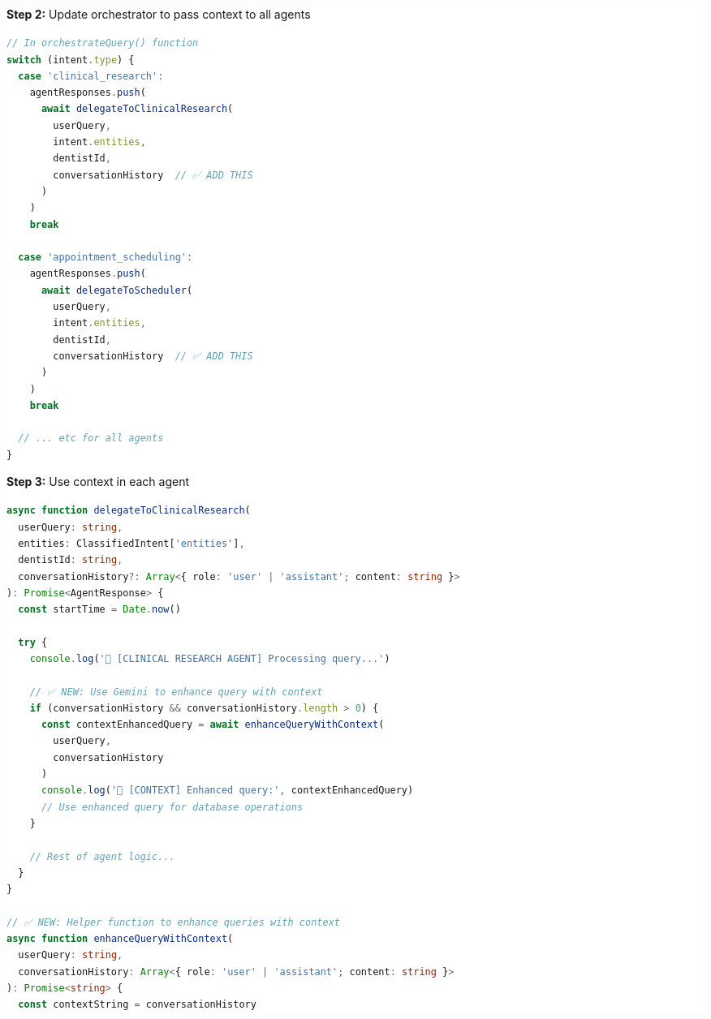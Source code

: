 **Step 2:** Update orchestrator to pass context to all agents

```typescript
// In orchestrateQuery() function
switch (intent.type) {
  case 'clinical_research':
    agentResponses.push(
      await delegateToClinicalResearch(
        userQuery, 
        intent.entities, 
        dentistId,
        conversationHistory  // ✅ ADD THIS
      )
    )
    break

  case 'appointment_scheduling':
    agentResponses.push(
      await delegateToScheduler(
        userQuery, 
        intent.entities, 
        dentistId,
        conversationHistory  // ✅ ADD THIS
      )
    )
    break

  // ... etc for all agents
}
```

**Step 3:** Use context in each agent

```typescript
async function delegateToClinicalResearch(
  userQuery: string,
  entities: ClassifiedIntent['entities'],
  dentistId: string,
  conversationHistory?: Array<{ role: 'user' | 'assistant'; content: string }>
): Promise<AgentResponse> {
  const startTime = Date.now()

  try {
    console.log('🔬 [CLINICAL RESEARCH AGENT] Processing query...')

    // ✅ NEW: Use Gemini to enhance query with context
    if (conversationHistory && conversationHistory.length > 0) {
      const contextEnhancedQuery = await enhanceQueryWithContext(
        userQuery, 
        conversationHistory
      )
      console.log('📝 [CONTEXT] Enhanced query:', contextEnhancedQuery)
      // Use enhanced query for database operations
    }

    // Rest of agent logic...
  }
}

// ✅ NEW: Helper function to enhance queries with context
async function enhanceQueryWithContext(
  userQuery: string,
  conversationHistory: Array<{ role: 'user' | 'assistant'; content: string }>
): Promise<string> {
  const contextString = conversationHistory
```